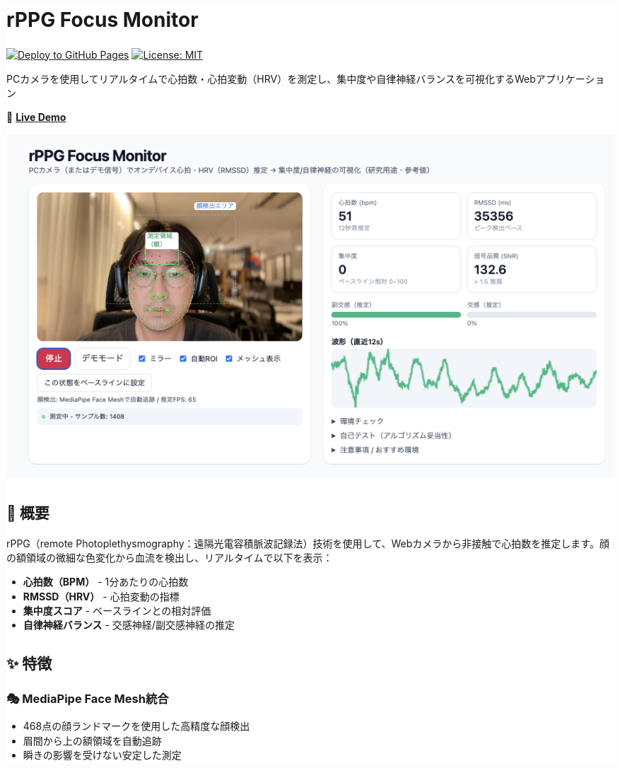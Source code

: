 # rPPG Focus Monitor

[![Deploy to GitHub Pages](https://github.com/hanamitsu/873ch.rPPG-Focus-Monitor/actions/workflows/deploy.yml/badge.svg)](https://github.com/hanamitsu/873ch.rPPG-Focus-Monitor/actions/workflows/deploy.yml)
[![License: MIT](https://img.shields.io/badge/License-MIT-yellow.svg)](https://opensource.org/licenses/MIT)

PCカメラを使用してリアルタイムで心拍数・心拍変動（HRV）を測定し、集中度や自律神経バランスを可視化するWebアプリケーション

🔗 **[Live Demo](https://hanamitsu.github.io/873ch.rPPG-Focus-Monitor/)**

![rPPG Focus Monitor Screenshot](docs/screenshot.png)

## 🎯 概要

rPPG（remote Photoplethysmography：遠隔光電容積脈波記録法）技術を使用して、Webカメラから非接触で心拍数を推定します。顔の額領域の微細な色変化から血流を検出し、リアルタイムで以下を表示：

- **心拍数（BPM）** - 1分あたりの心拍数
- **RMSSD（HRV）** - 心拍変動の指標
- **集中度スコア** - ベースラインとの相対評価
- **自律神経バランス** - 交感神経/副交感神経の推定

## ✨ 特徴

### 🎭 MediaPipe Face Mesh統合
- 468点の顔ランドマークを使用した高精度な顔検出
- 眉間から上の額領域を自動追跡
- 瞬きの影響を受けない安定した測定
